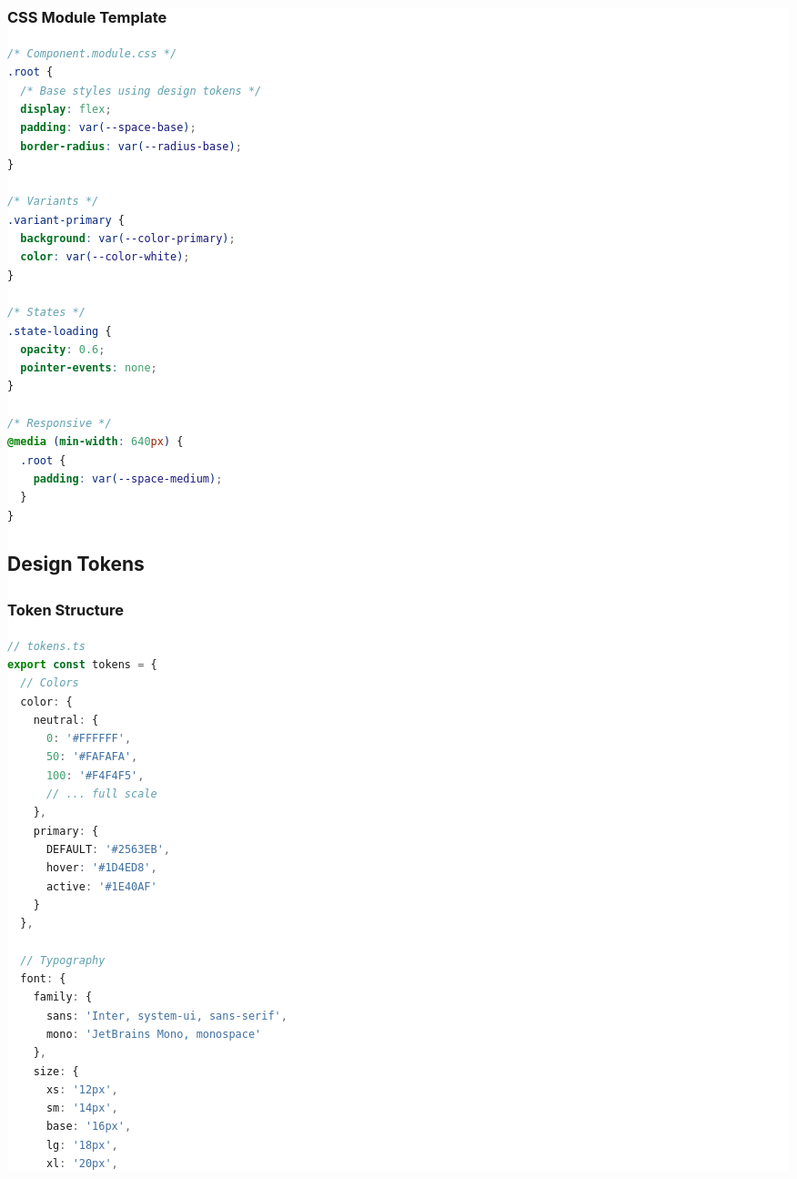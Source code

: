 ### CSS Module Template
```css
/* Component.module.css */
.root {
  /* Base styles using design tokens */
  display: flex;
  padding: var(--space-base);
  border-radius: var(--radius-base);
}

/* Variants */
.variant-primary {
  background: var(--color-primary);
  color: var(--color-white);
}

/* States */
.state-loading {
  opacity: 0.6;
  pointer-events: none;
}

/* Responsive */
@media (min-width: 640px) {
  .root {
    padding: var(--space-medium);
  }
}
```

## Design Tokens

### Token Structure
```typescript
// tokens.ts
export const tokens = {
  // Colors
  color: {
    neutral: {
      0: '#FFFFFF',
      50: '#FAFAFA',
      100: '#F4F4F5',
      // ... full scale
    },
    primary: {
      DEFAULT: '#2563EB',
      hover: '#1D4ED8',
      active: '#1E40AF'
    }
  },
  
  // Typography
  font: {
    family: {
      sans: 'Inter, system-ui, sans-serif',
      mono: 'JetBrains Mono, monospace'
    },
    size: {
      xs: '12px',
      sm: '14px',
      base: '16px',
      lg: '18px',
      xl: '20px',
```